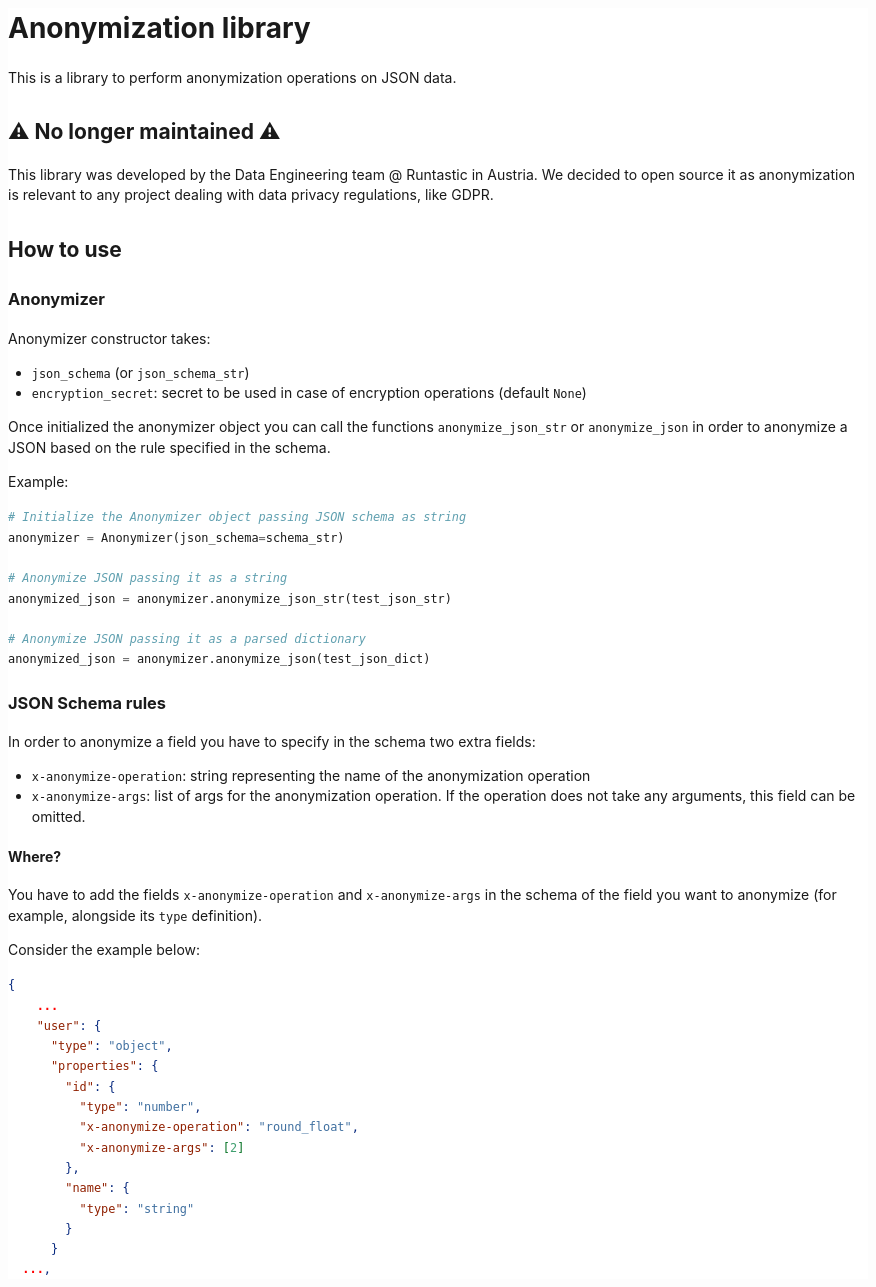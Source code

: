 # Anonymization library

This is a library to perform anonymization operations on JSON data.

## ⚠️ No longer maintained ⚠️

This library was developed by the Data Engineering team @ Runtastic in Austria. We decided to open source it as anonymization is relevant to any project dealing with data privacy regulations, like GDPR.

## How to use

### Anonymizer

Anonymizer constructor takes:
- `json_schema` (or `json_schema_str`)
-  `encryption_secret`: secret to be used in case of encryption operations (default `None`)

Once initialized the anonymizer object you can call the functions `anonymize_json_str` or `anonymize_json`
in order to anonymize a JSON based on the rule specified in the schema.


Example: 
```python
# Initialize the Anonymizer object passing JSON schema as string
anonymizer = Anonymizer(json_schema=schema_str)

# Anonymize JSON passing it as a string
anonymized_json = anonymizer.anonymize_json_str(test_json_str)

# Anonymize JSON passing it as a parsed dictionary
anonymized_json = anonymizer.anonymize_json(test_json_dict)
```

### JSON Schema rules

In order to anonymize a field you have to specify in the schema two extra fields:

- `x-anonymize-operation`: string representing the name of the anonymization operation
- `x-anonymize-args`: list of args for the anonymization operation. If the operation does not
take any arguments, this field can be omitted.

#### Where?

You have to add the fields `x-anonymize-operation` and `x-anonymize-args` in the schema of
the field you want to anonymize (for example, alongside its `type` definition).

Consider the example below:

```json
{
    ...
    "user": {
      "type": "object",
      "properties": {
        "id": {
          "type": "number",
          "x-anonymize-operation": "round_float",
          "x-anonymize-args": [2]
        },
        "name": {
          "type": "string"
        }
      }
  ...,
```